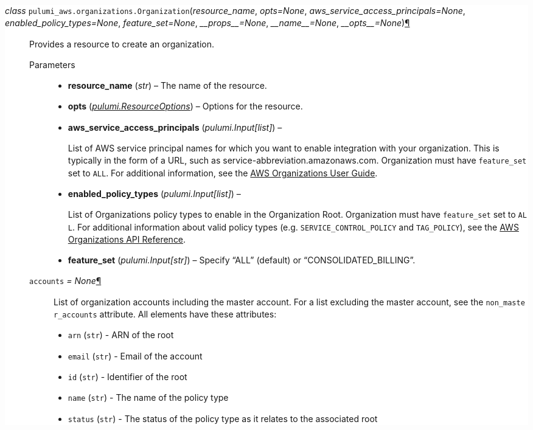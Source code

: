 <dl class="class">
<dt id="pulumi_aws.organizations.Organization">
<em class="property">class </em><code class="sig-prename descclassname">pulumi_aws.organizations.</code><code class="sig-name descname">Organization</code><span class="sig-paren">(</span><em class="sig-param">resource_name</em>, <em class="sig-param">opts=None</em>, <em class="sig-param">aws_service_access_principals=None</em>, <em class="sig-param">enabled_policy_types=None</em>, <em class="sig-param">feature_set=None</em>, <em class="sig-param">__props__=None</em>, <em class="sig-param">__name__=None</em>, <em class="sig-param">__opts__=None</em><span class="sig-paren">)</span><a class="headerlink" href="#pulumi_aws.organizations.Organization" title="Permalink to this definition">¶</a></dt>
<dd><p>Provides a resource to create an organization.</p>
<dl class="field-list simple">
<dt class="field-odd">Parameters</dt>
<dd class="field-odd"><ul class="simple">
<li><p><strong>resource_name</strong> (<em>str</em>) – The name of the resource.</p></li>
<li><p><strong>opts</strong> (<a class="reference internal" href="../../pulumi/#pulumi.ResourceOptions" title="pulumi.ResourceOptions"><em>pulumi.ResourceOptions</em></a>) – Options for the resource.</p></li>
<li><p><strong>aws_service_access_principals</strong> (<em>pulumi.Input</em><em>[</em><em>list</em><em>]</em>) – <p>List of AWS service principal names for which you want to enable integration with your organization. This is typically in the form of a URL, such as service-abbreviation.amazonaws.com. Organization must have <code class="docutils literal notranslate"><span class="pre">feature_set</span></code> set to <code class="docutils literal notranslate"><span class="pre">ALL</span></code>. For additional information, see the <a class="reference external" href="https://docs.aws.amazon.com/organizations/latest/userguide/orgs_integrate_services.html">AWS Organizations User Guide</a>.</p>
</p></li>
<li><p><strong>enabled_policy_types</strong> (<em>pulumi.Input</em><em>[</em><em>list</em><em>]</em>) – <p>List of Organizations policy types to enable in the Organization Root. Organization must have <code class="docutils literal notranslate"><span class="pre">feature_set</span></code> set to <code class="docutils literal notranslate"><span class="pre">ALL</span></code>. For additional information about valid policy types (e.g. <code class="docutils literal notranslate"><span class="pre">SERVICE_CONTROL_POLICY</span></code> and <code class="docutils literal notranslate"><span class="pre">TAG_POLICY</span></code>), see the <a class="reference external" href="https://docs.aws.amazon.com/organizations/latest/APIReference/API_EnablePolicyType.html">AWS Organizations API Reference</a>.</p>
</p></li>
<li><p><strong>feature_set</strong> (<em>pulumi.Input</em><em>[</em><em>str</em><em>]</em>) – Specify “ALL” (default) or “CONSOLIDATED_BILLING”.</p></li>
</ul>
</dd>
</dl>
<dl class="attribute">
<dt id="pulumi_aws.organizations.Organization.accounts">
<code class="sig-name descname">accounts</code><em class="property"> = None</em><a class="headerlink" href="#pulumi_aws.organizations.Organization.accounts" title="Permalink to this definition">¶</a></dt>
<dd><p>List of organization accounts including the master account. For a list excluding the master account, see the <code class="docutils literal notranslate"><span class="pre">non_master_accounts</span></code> attribute. All elements have these attributes:</p>
<ul class="simple">
<li><p><code class="docutils literal notranslate"><span class="pre">arn</span></code> (<code class="docutils literal notranslate"><span class="pre">str</span></code>) - ARN of the root</p></li>
<li><p><code class="docutils literal notranslate"><span class="pre">email</span></code> (<code class="docutils literal notranslate"><span class="pre">str</span></code>) - Email of the account</p></li>
<li><p><code class="docutils literal notranslate"><span class="pre">id</span></code> (<code class="docutils literal notranslate"><span class="pre">str</span></code>) - Identifier of the root</p></li>
<li><p><code class="docutils literal notranslate"><span class="pre">name</span></code> (<code class="docutils literal notranslate"><span class="pre">str</span></code>) - The name of the policy type</p></li>
<li><p><code class="docutils literal notranslate"><span class="pre">status</span></code> (<code class="docutils literal notranslate"><span class="pre">str</span></code>) - The status of the policy type as it relates to the associated root</p></li>
</ul>
</dd></dl>